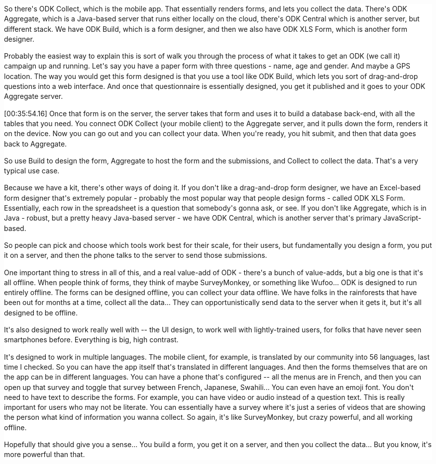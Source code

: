 So there's ODK Collect, which is the mobile app. That essentially renders forms, and lets you collect the data. There's ODK Aggregate, which is a Java-based server that runs either locally on the cloud, there's ODK Central which is another server, but different stack. We have ODK Build, which is a form designer, and then we also have ODK XLS Form, which is another form designer.

Probably the easiest way to explain this is sort of walk you through the process of what it takes to get an ODK (we call it) campaign up and running. Let's say you have a paper form with three questions - name, age and gender. And maybe a GPS location. The way you would get this form designed is that you use a tool like ODK Build, which lets you sort of drag-and-drop questions into a web interface. And once that questionnaire is essentially designed, you get it published and it goes to your ODK Aggregate server.

\[00:35:54.16\] Once that form is on the server, the server takes that form and uses it to build a database back-end, with all the tables that you need. You connect ODK Collect (your mobile client) to the Aggregate server, and it pulls down the form, renders it on the device. Now you can go out and you can collect your data. When you're ready, you hit submit, and then that data goes back to Aggregate.

So use Build to design the form, Aggregate to host the form and the submissions, and Collect to collect the data. That's a very typical use case.

Because we have a kit, there's other ways of doing it. If you don't like a drag-and-drop form designer, we have an Excel-based form designer that's extremely popular - probably the most popular way that people design forms - called ODK XLS Form. Essentially, each row in the spreadsheet is a question that somebody's gonna ask, or see. If you don't like Aggregate, which is in Java - robust, but a pretty heavy Java-based server - we have ODK Central, which is another server that's primary JavaScript-based.

So people can pick and choose which tools work best for their scale, for their users, but fundamentally you design a form, you put it on a server, and then the phone talks to the server to send those submissions.

One important thing to stress in all of this, and a real value-add of ODK - there's a bunch of value-adds, but a big one is that it's all offline. When people think of forms, they think of maybe SurveyMonkey, or something like Wufoo... ODK is designed to run entirely offline. The forms can be designed offline, you can collect your data offline. We have folks in the rainforests that have been out for months at a time, collect all the data... They can opportunistically send data to the server when it gets it, but it's all designed to be offline.

It's also designed to work really well with -- the UI design, to work well with lightly-trained users, for folks that have never seen smartphones before. Everything is big, high contrast.

It's designed to work in multiple languages. The mobile client, for example, is translated by our community into 56 languages, last time I checked. So you can have the app itself that's translated in different languages. And then the forms themselves that are on the app can be in different languages. You can have a phone that's configured -- all the menus are in French, and then you can open up that survey and toggle that survey between French, Japanese, Swahili... You can even have an emoji font. You don't need to have text to describe the forms. For example, you can have video or audio instead of a question text. This is really important for users who may not be literate. You can essentially have a survey where it's just a series of videos that are showing the person what kind of information you wanna collect. So again, it's like SurveyMonkey, but crazy powerful, and all working offline.

Hopefully that should give you a sense... You build a form, you get it on a server, and then you collect the data... But you know, it's more powerful than that.
